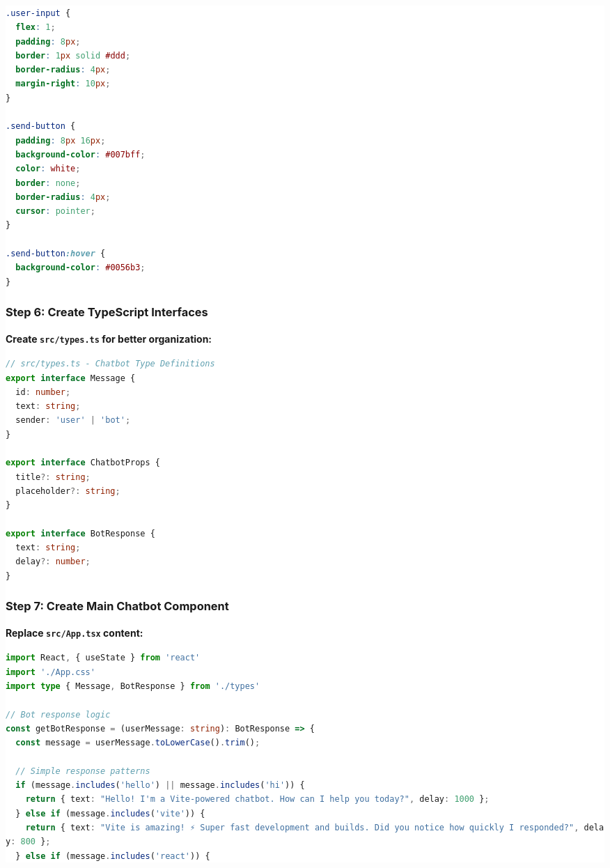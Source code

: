 ```css
.user-input {
  flex: 1;
  padding: 8px;
  border: 1px solid #ddd;
  border-radius: 4px;
  margin-right: 10px;
}

.send-button {
  padding: 8px 16px;
  background-color: #007bff;
  color: white;
  border: none;
  border-radius: 4px;
  cursor: pointer;
}

.send-button:hover {
  background-color: #0056b3;
}
```

### Step 6: Create TypeScript Interfaces

**Create `src/types.ts` for better organization:**

```typescript
// src/types.ts - Chatbot Type Definitions
export interface Message {
  id: number;
  text: string;
  sender: 'user' | 'bot';
}

export interface ChatbotProps {
  title?: string;
  placeholder?: string;
}

export interface BotResponse {
  text: string;
  delay?: number;
}
```

### Step 7: Create Main Chatbot Component

**Replace `src/App.tsx` content:**

```typescript
import React, { useState } from 'react'
import './App.css'
import type { Message, BotResponse } from './types'

// Bot response logic
const getBotResponse = (userMessage: string): BotResponse => {
  const message = userMessage.toLowerCase().trim();
  
  // Simple response patterns
  if (message.includes('hello') || message.includes('hi')) {
    return { text: "Hello! I'm a Vite-powered chatbot. How can I help you today?", delay: 1000 };
  } else if (message.includes('vite')) {
    return { text: "Vite is amazing! ⚡ Super fast development and builds. Did you notice how quickly I responded?", delay: 800 };
  } else if (message.includes('react')) {
```